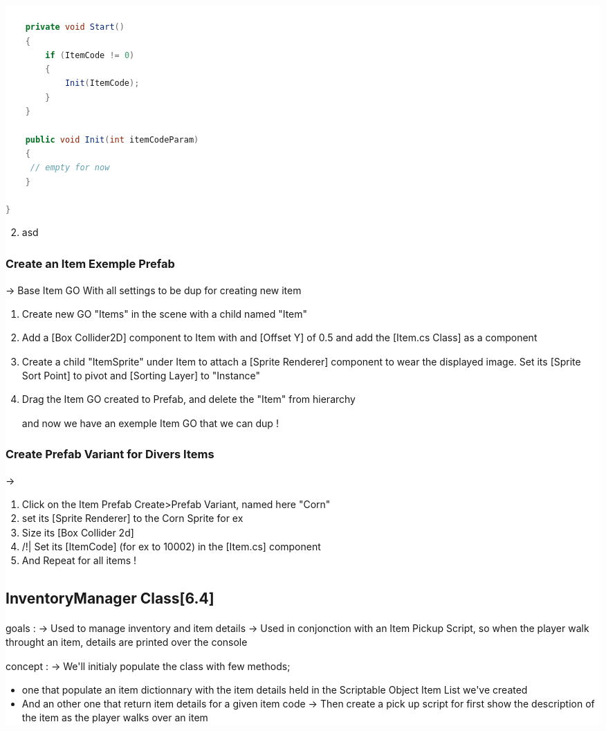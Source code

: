 ``` c#
	
	private void Start()
	{
		if (ItemCode != 0)
		{
			Init(ItemCode);
		}
	}
	
	public void Init(int itemCodeParam)
	{
	 // empty for now
	}

}
```
2. asd

### Create an Item Exemple Prefab
-> Base Item GO With all settings to be dup for creating new item

1. Create new GO "Items" in the scene with a child named "Item"
2. Add a [Box Collider2D] component to Item with and [Offset Y] of 0.5 and add the [Item.cs Class] as a component 
3. Create a child "ItemSprite" under Item to attach a [Sprite Renderer] component to wear the displayed image. Set its [Sprite Sort Point] to pivot and [Sorting Layer] to "Instance"
4. Drag the Item GO created to Prefab, and delete the "Item" from hierarchy 

	and now we have an exemple Item GO that we can dup !
### Create Prefab Variant for Divers Items
-> 
1. Click on the Item Prefab Create>Prefab Variant, named here "Corn"
2. set its [Sprite Renderer] to the Corn Sprite for ex
3. Size its [Box Collider 2d]
4. /!| Set its [ItemCode] (for ex to 10002) in the [Item.cs] component
5. And Repeat for all items !

## InventoryManager Class[6.4]

goals :
-> Used to manage inventory and item details
-> Used in conjonction with an Item Pickup Script, so when the player walk throught an item, details are printed over the console

concept :
-> We'll initialy populate the class with few methods;
- one that populate an item dictionnary with the item details held in the Scriptable Object Item List we've created
- And an other one that return item details for a given item code
-> Then create a pick up script for first show the description of the item as the player walks over an item
